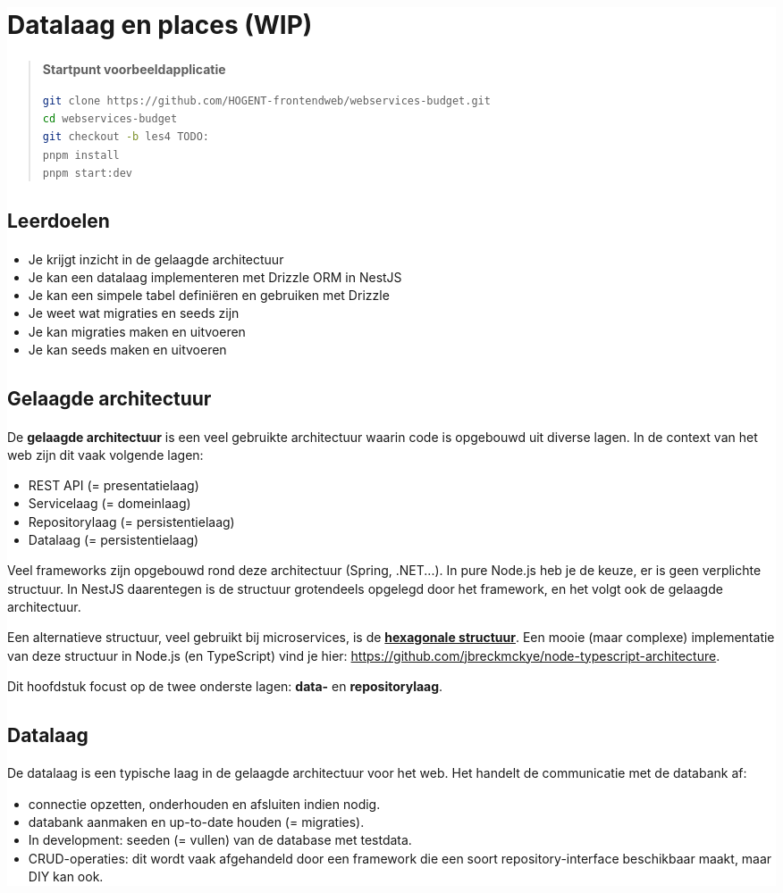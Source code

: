 # Datalaag en places (WIP)

> **Startpunt voorbeeldapplicatie**
>
> ```bash
> git clone https://github.com/HOGENT-frontendweb/webservices-budget.git
> cd webservices-budget
> git checkout -b les4 TODO:
> pnpm install
> pnpm start:dev
> ```

## Leerdoelen

- Je krijgt inzicht in de gelaagde architectuur
- Je kan een datalaag implementeren met Drizzle ORM in NestJS
- Je kan een simpele tabel definiëren en gebruiken met Drizzle
- Je weet wat migraties en seeds zijn
- Je kan migraties maken en uitvoeren
- Je kan seeds maken en uitvoeren

## Gelaagde architectuur

De **gelaagde architectuur** is een veel gebruikte architectuur waarin code is opgebouwd uit diverse lagen. In de context van het web zijn dit vaak volgende lagen:

- REST API (= presentatielaag)
- Servicelaag (= domeinlaag)
- Repositorylaag (= persistentielaag)
- Datalaag (= persistentielaag)

Veel frameworks zijn opgebouwd rond deze architectuur (Spring, .NET...). In pure Node.js heb je de keuze, er is geen verplichte structuur. In NestJS daarentegen is de structuur grotendeels opgelegd door het framework, en het volgt ook de gelaagde architectuur.

Een alternatieve structuur, veel gebruikt bij microservices, is de [**hexagonale structuur**](https://medium.com/idealo-tech-blog/hexagonal-ports-adapters-architecture-e3617bcf00a0). Een mooie (maar complexe) implementatie van deze structuur in Node.js (en TypeScript) vind je hier: <https://github.com/jbreckmckye/node-typescript-architecture>.

Dit hoofdstuk focust op de twee onderste lagen: **data-** en **repositorylaag**.

## Datalaag

De datalaag is een typische laag in de gelaagde architectuur voor het web. Het handelt de communicatie met de databank af:

- connectie opzetten, onderhouden en afsluiten indien nodig.
- databank aanmaken en up-to-date houden (= migraties).
- In development: seeden (= vullen) van de database met testdata.
- CRUD-operaties: dit wordt vaak afgehandeld door een framework die een soort repository-interface beschikbaar maakt, maar DIY kan ook.
